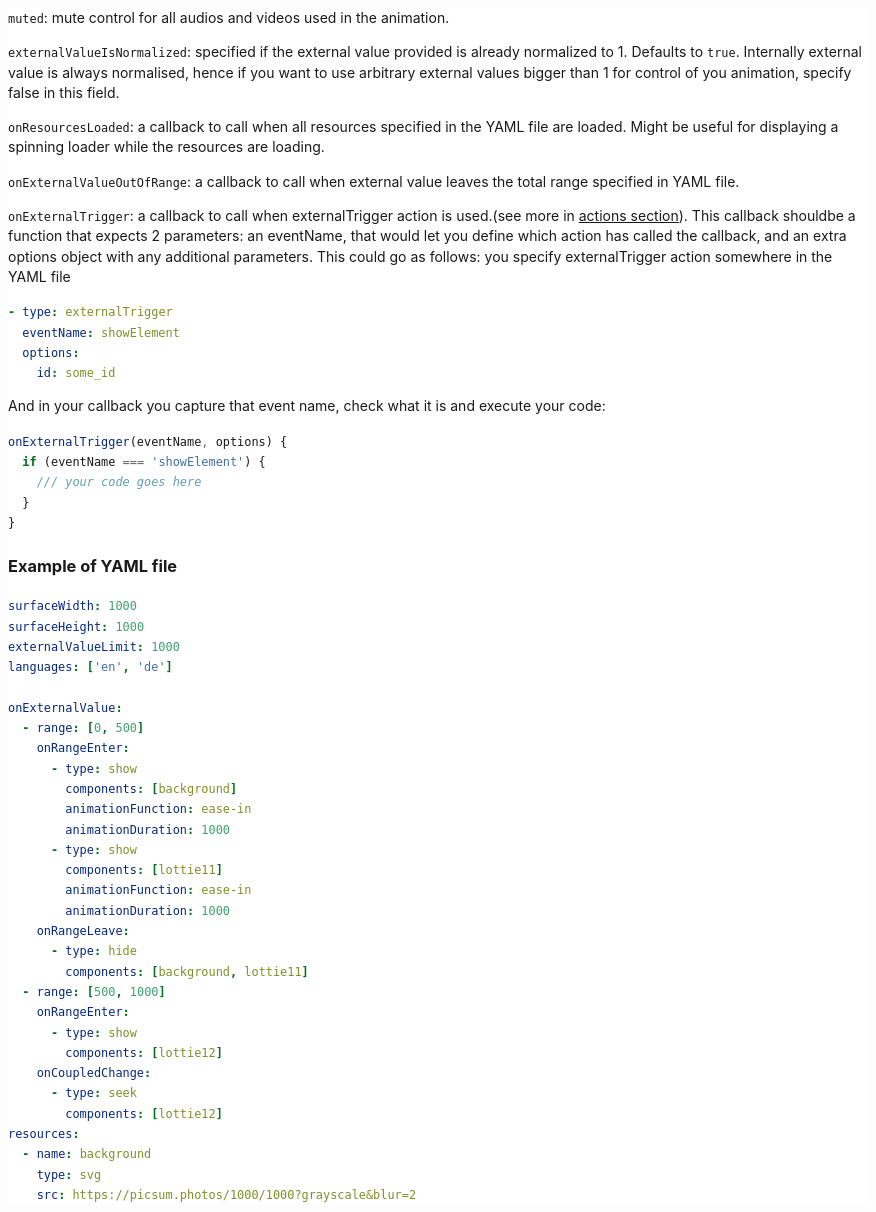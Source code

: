 `muted`: mute control for all audios and videos used in the animation.

`externalValueIsNormalized`: specified if the external value provided is already normalized to 1. Defaults to `true`. Internally external value is always normalised, hence if you want to use arbitrary external values bigger than 1 for control of you animation, specify false in this field.

`onResourcesLoaded`: a callback to call when all resources specified in the YAML file are loaded. Might be useful for displaying a spinning loader while the resources are loading.

`onExternalValueOutOfRange`: a callback to call when external value leaves the total range specified in YAML file.

`onExternalTrigger`: a callback to call when externalTrigger action is used.(see more in [actions section](#action)). This callback shouldbe a function that expects 2 parameters: an eventName, that would let you define which action has called the callback, and an extra options object with any additional parameters. This could go as follows: you specify externalTrigger action somewhere in the YAML file

```yaml
- type: externalTrigger
  eventName: showElement
  options: 
    id: some_id
```

And in your callback you capture that event name, check what it is and execute your code:

```js
onExternalTrigger(eventName, options) {
  if (eventName === 'showElement') {
    /// your code goes here
  }
}
```

### Example of YAML file

```yaml
surfaceWidth: 1000
surfaceHeight: 1000
externalValueLimit: 1000
languages: ['en', 'de']

onExternalValue:
  - range: [0, 500]
    onRangeEnter:
      - type: show
        components: [background]
        animationFunction: ease-in
        animationDuration: 1000
      - type: show
        components: [lottie11]
        animationFunction: ease-in
        animationDuration: 1000
    onRangeLeave:
      - type: hide
        components: [background, lottie11]
  - range: [500, 1000]
    onRangeEnter:
      - type: show
        components: [lottie12]
    onCoupledChange:
      - type: seek
        components: [lottie12]
resources:
  - name: background
    type: svg
    src: https://picsum.photos/1000/1000?grayscale&blur=2
```